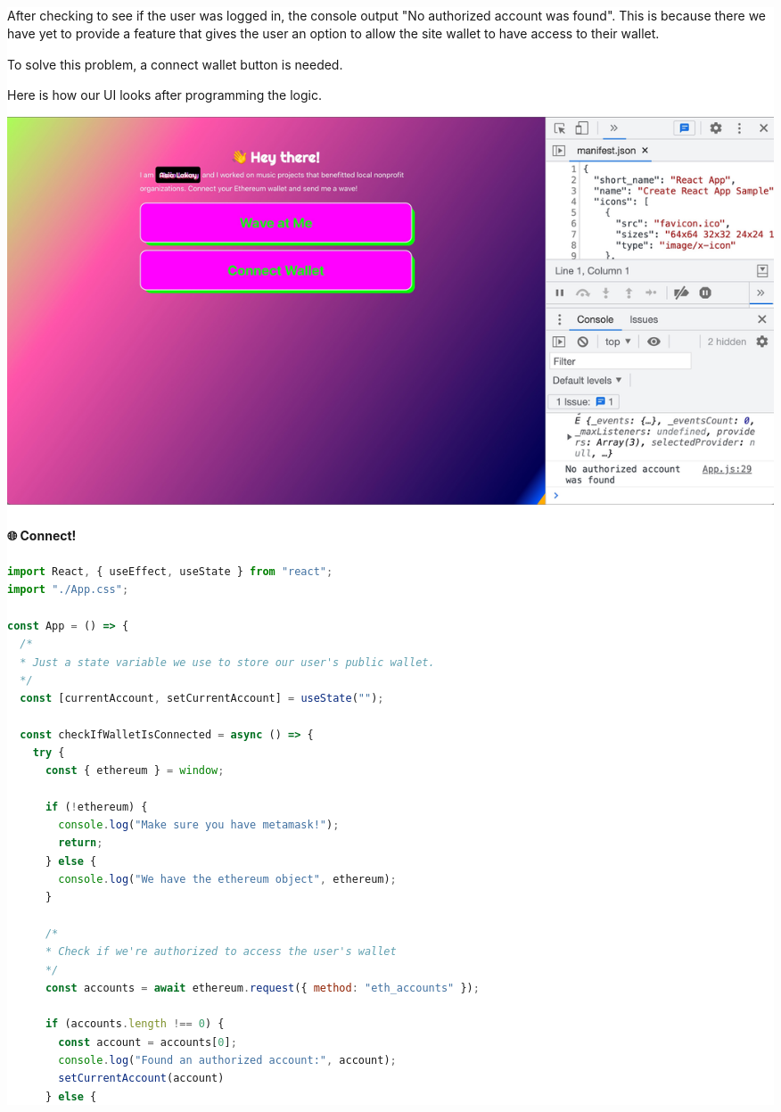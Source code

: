 After checking to see if the user was logged in, the console output "No authorized account was found". This is because there we have yet to provide a feature that gives the user an option to allow the site wallet to have access to their wallet.  

To solve this problem, a connect wallet button is needed. 

Here is how our UI looks after programming the logic. 

![connectWallet Button](./connectWallet.jpg)

#### 🌐 Connect! #### 

```JavaScript
import React, { useEffect, useState } from "react";
import "./App.css";

const App = () => {
  /*
  * Just a state variable we use to store our user's public wallet.
  */
  const [currentAccount, setCurrentAccount] = useState("");

  const checkIfWalletIsConnected = async () => {
    try {
      const { ethereum } = window;

      if (!ethereum) {
        console.log("Make sure you have metamask!");
        return;
      } else {
        console.log("We have the ethereum object", ethereum);
      }

      /*
      * Check if we're authorized to access the user's wallet
      */
      const accounts = await ethereum.request({ method: "eth_accounts" });

      if (accounts.length !== 0) {
        const account = accounts[0];
        console.log("Found an authorized account:", account);
        setCurrentAccount(account)
      } else {
```
